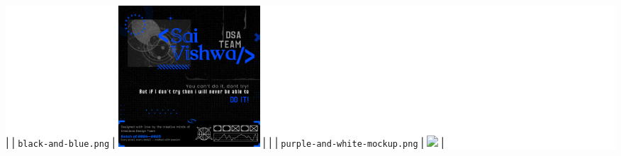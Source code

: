 |                       | `black-and-blue.png`              | <img src="Apparels/Sweaters/black-and-blue.png" width="200"/>               |
|                       | `purple-and-white-mockup.png`     | <img src="Apparels/Sweaters/purple-and-white-mockup.png" width="200"/>      |